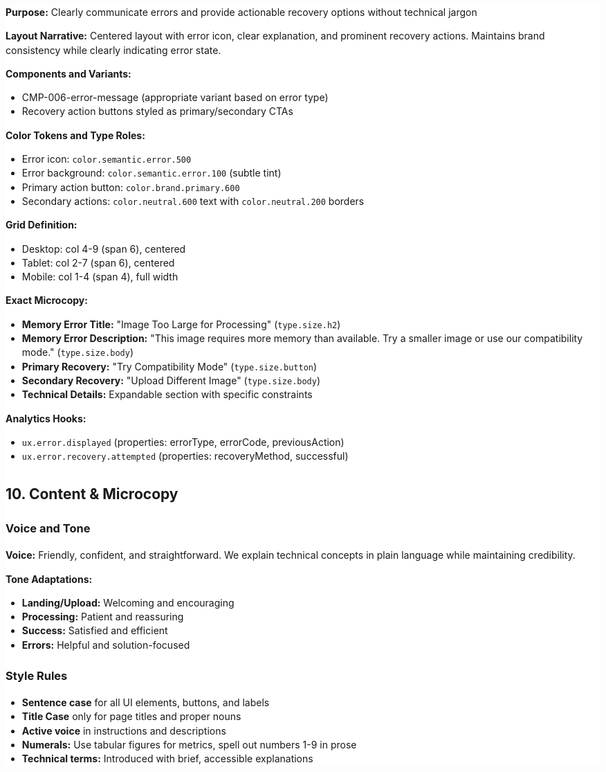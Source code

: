 **Purpose:** Clearly communicate errors and provide actionable recovery options without technical jargon

**Layout Narrative:**
Centered layout with error icon, clear explanation, and prominent recovery actions. Maintains brand consistency while clearly indicating error state.

**Components and Variants:**
- CMP-006-error-message (appropriate variant based on error type)
- Recovery action buttons styled as primary/secondary CTAs

**Color Tokens and Type Roles:**
- Error icon: `color.semantic.error.500`
- Error background: `color.semantic.error.100` (subtle tint)
- Primary action button: `color.brand.primary.600`
- Secondary actions: `color.neutral.600` text with `color.neutral.200` borders

**Grid Definition:**
- Desktop: col 4-9 (span 6), centered
- Tablet: col 2-7 (span 6), centered
- Mobile: col 1-4 (span 4), full width

**Exact Microcopy:**
- **Memory Error Title:** "Image Too Large for Processing" (`type.size.h2`)
- **Memory Error Description:** "This image requires more memory than available. Try a smaller image or use our compatibility mode." (`type.size.body`)
- **Primary Recovery:** "Try Compatibility Mode" (`type.size.button`)
- **Secondary Recovery:** "Upload Different Image" (`type.size.body`)
- **Technical Details:** Expandable section with specific constraints

**Analytics Hooks:**
- `ux.error.displayed` (properties: errorType, errorCode, previousAction)
- `ux.error.recovery.attempted` (properties: recoveryMethod, successful)

## 10. Content & Microcopy

### Voice and Tone
**Voice:** Friendly, confident, and straightforward. We explain technical concepts in plain language while maintaining credibility.

**Tone Adaptations:**
- **Landing/Upload:** Welcoming and encouraging
- **Processing:** Patient and reassuring  
- **Success:** Satisfied and efficient
- **Errors:** Helpful and solution-focused

### Style Rules
- **Sentence case** for all UI elements, buttons, and labels
- **Title Case** only for page titles and proper nouns
- **Active voice** in instructions and descriptions
- **Numerals:** Use tabular figures for metrics, spell out numbers 1-9 in prose
- **Technical terms:** Introduced with brief, accessible explanations
